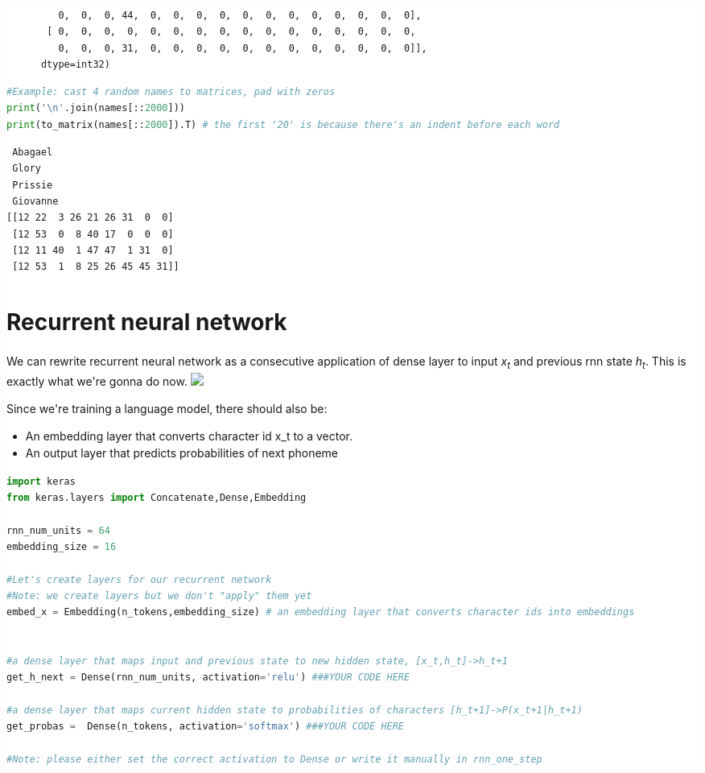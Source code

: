              0,  0,  0, 44,  0,  0,  0,  0,  0,  0,  0,  0,  0,  0,  0,  0],
           [ 0,  0,  0,  0,  0,  0,  0,  0,  0,  0,  0,  0,  0,  0,  0,  0,
             0,  0,  0, 31,  0,  0,  0,  0,  0,  0,  0,  0,  0,  0,  0,  0]],
          dtype=int32)




```python
#Example: cast 4 random names to matrices, pad with zeros
print('\n'.join(names[::2000])) 
print(to_matrix(names[::2000]).T) # the first '20' is because there's an indent before each word
```

     Abagael
     Glory
     Prissie
     Giovanne
    [[12 22  3 26 21 26 31  0  0]
     [12 53  0  8 40 17  0  0  0]
     [12 11 40  1 47 47  1 31  0]
     [12 53  1  8 25 26 45 45 31]]


# Recurrent neural network

We can rewrite recurrent neural network as a consecutive application of dense layer to input $x_t$ and previous rnn state $h_t$. This is exactly what we're gonna do now.
<img src="./rnn.png" width=480>

Since we're training a language model, there should also be:
* An embedding layer that converts character id x_t to a vector.
* An output layer that predicts probabilities of next phoneme


```python
import keras
from keras.layers import Concatenate,Dense,Embedding

rnn_num_units = 64
embedding_size = 16

#Let's create layers for our recurrent network
#Note: we create layers but we don't "apply" them yet
embed_x = Embedding(n_tokens,embedding_size) # an embedding layer that converts character ids into embeddings


#a dense layer that maps input and previous state to new hidden state, [x_t,h_t]->h_t+1
get_h_next = Dense(rnn_num_units, activation='relu') ###YOUR CODE HERE

#a dense layer that maps current hidden state to probabilities of characters [h_t+1]->P(x_t+1|h_t+1)
get_probas =  Dense(n_tokens, activation='softmax') ###YOUR CODE HERE 

#Note: please either set the correct activation to Dense or write it manually in rnn_one_step
```
